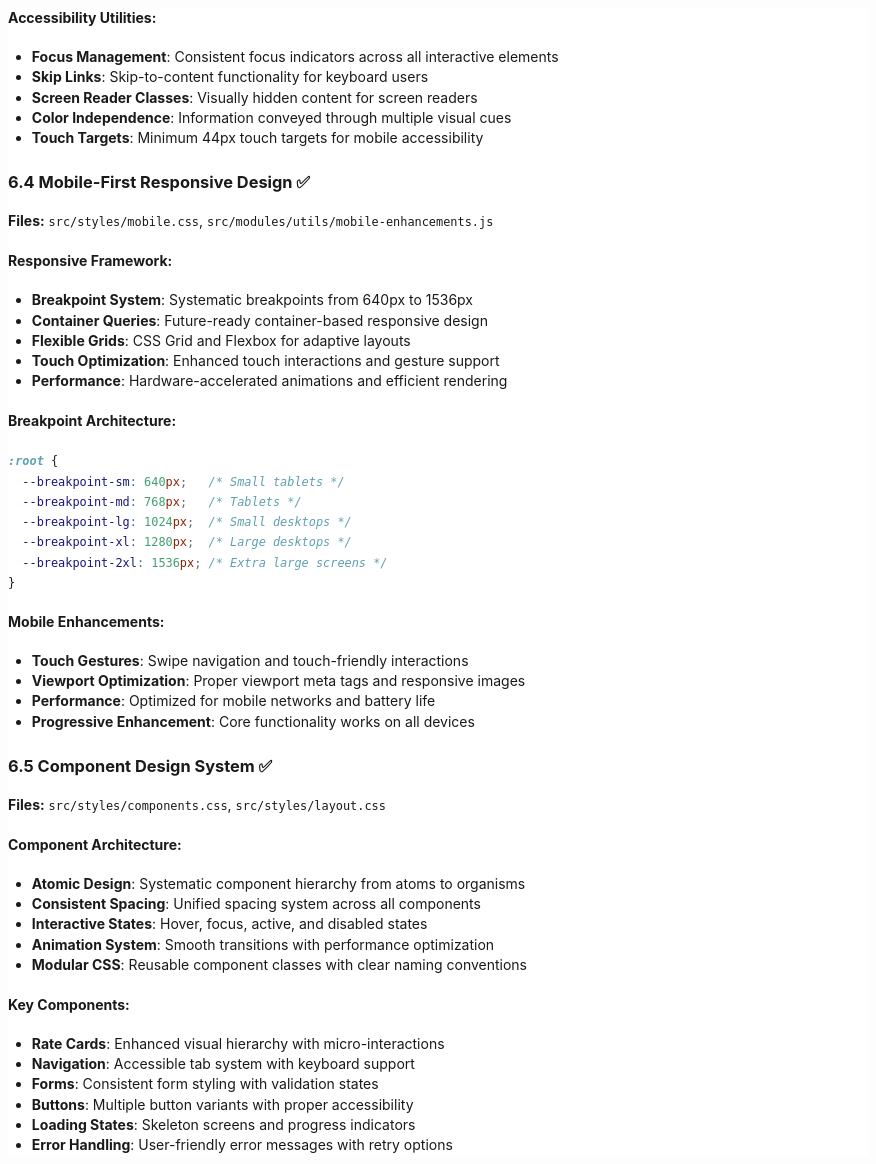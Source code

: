 #### Accessibility Utilities:
- **Focus Management**: Consistent focus indicators across all interactive elements
- **Skip Links**: Skip-to-content functionality for keyboard users
- **Screen Reader Classes**: Visually hidden content for screen readers
- **Color Independence**: Information conveyed through multiple visual cues
- **Touch Targets**: Minimum 44px touch targets for mobile accessibility

### 6.4 Mobile-First Responsive Design ✅
**Files:** `src/styles/mobile.css`, `src/modules/utils/mobile-enhancements.js`

#### Responsive Framework:
- **Breakpoint System**: Systematic breakpoints from 640px to 1536px
- **Container Queries**: Future-ready container-based responsive design
- **Flexible Grids**: CSS Grid and Flexbox for adaptive layouts
- **Touch Optimization**: Enhanced touch interactions and gesture support
- **Performance**: Hardware-accelerated animations and efficient rendering

#### Breakpoint Architecture:
```css
:root {
  --breakpoint-sm: 640px;   /* Small tablets */
  --breakpoint-md: 768px;   /* Tablets */
  --breakpoint-lg: 1024px;  /* Small desktops */
  --breakpoint-xl: 1280px;  /* Large desktops */
  --breakpoint-2xl: 1536px; /* Extra large screens */
}
```

#### Mobile Enhancements:
- **Touch Gestures**: Swipe navigation and touch-friendly interactions
- **Viewport Optimization**: Proper viewport meta tags and responsive images
- **Performance**: Optimized for mobile networks and battery life
- **Progressive Enhancement**: Core functionality works on all devices

### 6.5 Component Design System ✅
**Files:** `src/styles/components.css`, `src/styles/layout.css`

#### Component Architecture:
- **Atomic Design**: Systematic component hierarchy from atoms to organisms
- **Consistent Spacing**: Unified spacing system across all components
- **Interactive States**: Hover, focus, active, and disabled states
- **Animation System**: Smooth transitions with performance optimization
- **Modular CSS**: Reusable component classes with clear naming conventions

#### Key Components:
- **Rate Cards**: Enhanced visual hierarchy with micro-interactions
- **Navigation**: Accessible tab system with keyboard support
- **Forms**: Consistent form styling with validation states
- **Buttons**: Multiple button variants with proper accessibility
- **Loading States**: Skeleton screens and progress indicators
- **Error Handling**: User-friendly error messages with retry options
